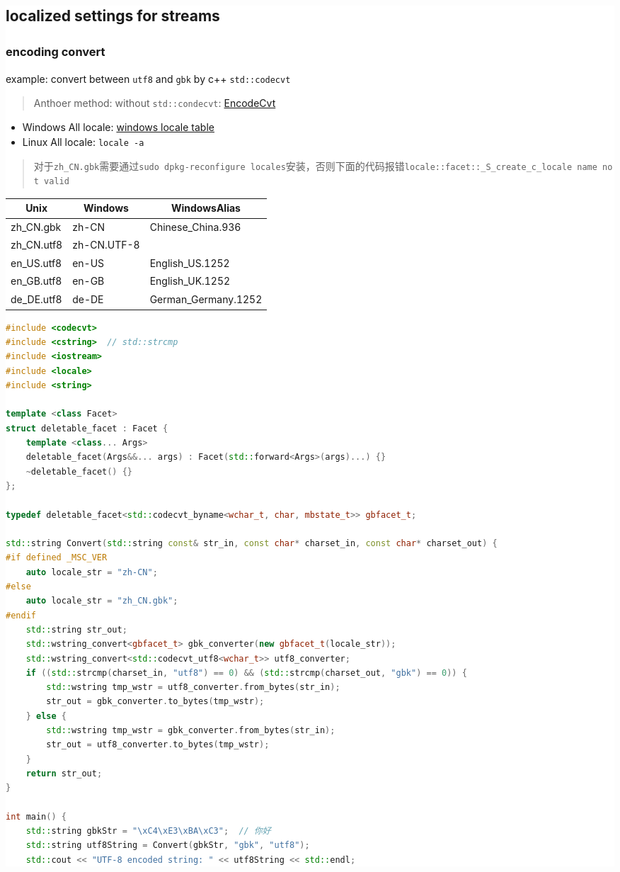 ## localized settings for streams

### encoding convert

example: convert between `utf8` and `gbk` by c++ `std::codecvt`
> Anthoer method: without `std::condecvt`: [EncodeCvt](https://github.com/GreyRaphael/EncodeCvt)

- Windows All locale: [windows locale table](https://stackoverflow.com/questions/27614666/print-all-stdlocale-names-windows)
- Linux All locale: `locale -a`
> 对于`zh_CN.gbk`需要通过`sudo dpkg-reconfigure locales`安装，否则下面的代码报错`locale::facet::_S_create_c_locale name not valid`

| Unix       | Windows     | WindowsAlias        |
| ---------- | ----------- | ------------------- |
| zh_CN.gbk  | zh-CN       | Chinese_China.936   |
| zh_CN.utf8 | zh-CN.UTF-8 |                     |
| en_US.utf8 | en-US       | English_US.1252     |
| en_GB.utf8 | en-GB       | English_UK.1252     |
| de_DE.utf8 | de-DE       | German_Germany.1252 |

```cpp
#include <codecvt>
#include <cstring>  // std::strcmp
#include <iostream>
#include <locale>
#include <string>

template <class Facet>
struct deletable_facet : Facet {
    template <class... Args>
    deletable_facet(Args&&... args) : Facet(std::forward<Args>(args)...) {}
    ~deletable_facet() {}
};

typedef deletable_facet<std::codecvt_byname<wchar_t, char, mbstate_t>> gbfacet_t;

std::string Convert(std::string const& str_in, const char* charset_in, const char* charset_out) {
#if defined _MSC_VER
    auto locale_str = "zh-CN";
#else
    auto locale_str = "zh_CN.gbk";
#endif
    std::string str_out;
    std::wstring_convert<gbfacet_t> gbk_converter(new gbfacet_t(locale_str));
    std::wstring_convert<std::codecvt_utf8<wchar_t>> utf8_converter;
    if ((std::strcmp(charset_in, "utf8") == 0) && (std::strcmp(charset_out, "gbk") == 0)) {
        std::wstring tmp_wstr = utf8_converter.from_bytes(str_in);
        str_out = gbk_converter.to_bytes(tmp_wstr);
    } else {
        std::wstring tmp_wstr = gbk_converter.from_bytes(str_in);
        str_out = utf8_converter.to_bytes(tmp_wstr);
    }
    return str_out;
}

int main() {
    std::string gbkStr = "\xC4\xE3\xBA\xC3";  // 你好
    std::string utf8String = Convert(gbkStr, "gbk", "utf8");
    std::cout << "UTF-8 encoded string: " << utf8String << std::endl;

```